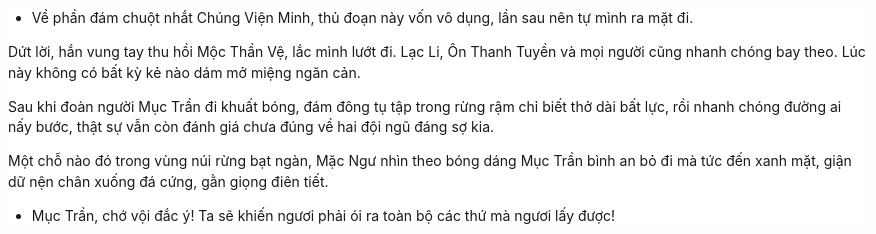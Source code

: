 - Về phần đám chuột nhắt Chúng Viện Minh, thủ đoạn này vốn vô dụng, lần sau nên tự mình ra mặt đi.

Dứt lời, hắn vung tay thu hồi Mộc Thần Vệ, lắc mình lướt đi. Lạc Li, Ôn Thanh Tuyền và mọi người cũng nhanh chóng bay theo. Lúc này không có bất kỳ kẻ nào dám mở miệng ngăn cản.

Sau khi đoàn người Mục Trần đi khuất bóng, đám đông tụ tập trong rừng rậm chỉ biết thở dài bất lực, rồi nhanh chóng đường ai nấy bước, thật sự vẫn còn đánh giá chưa đúng về hai đội ngũ đáng sợ kia.

Một chỗ nào đó trong vùng núi rừng bạt ngàn, Mặc Ngư nhìn theo bóng dáng Mục Trần bình an bỏ đi mà tức đến xanh mặt, giận dữ nện chân xuống đá cứng, gằn giọng điên tiết.

- Mục Trần, chớ vội đắc ý! Ta sẽ khiến ngươi phải ói ra toàn bộ các thứ mà ngươi lấy được!




